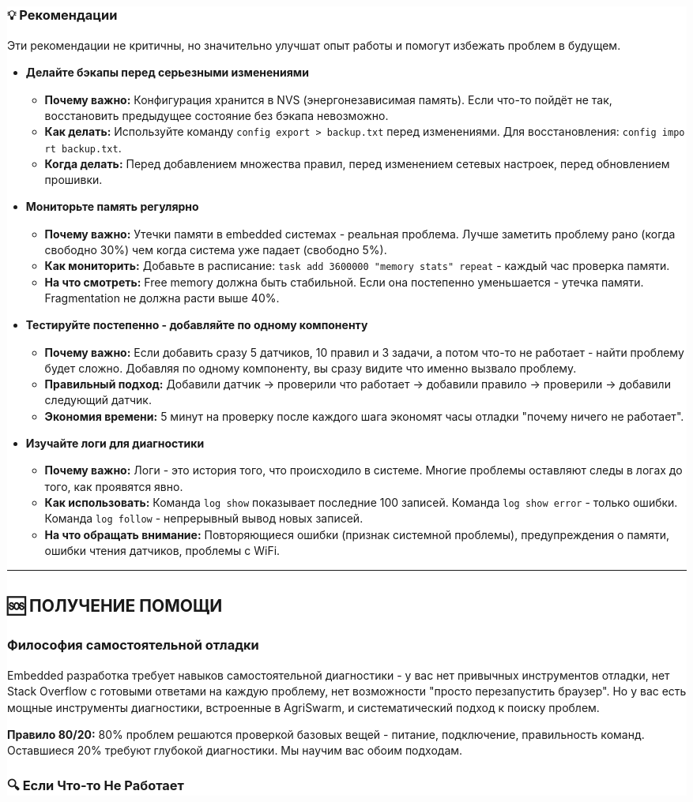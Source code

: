 ### **💡 Рекомендации**

Эти рекомендации не критичны, но значительно улучшат опыт работы и помогут избежать проблем в будущем.

- **Делайте бэкапы перед серьезными изменениями**
  - **Почему важно:** Конфигурация хранится в NVS (энергонезависимая память). Если что-то пойдёт не так, восстановить предыдущее состояние без бэкапа невозможно.
  - **Как делать:** Используйте команду `config export > backup.txt` перед изменениями. Для восстановления: `config import backup.txt`.
  - **Когда делать:** Перед добавлением множества правил, перед изменением сетевых настроек, перед обновлением прошивки.

- **Мониторьте память регулярно**
  - **Почему важно:** Утечки памяти в embedded системах - реальная проблема. Лучше заметить проблему рано (когда свободно 30%) чем когда система уже падает (свободно 5%).
  - **Как мониторить:** Добавьте в расписание: `task add 3600000 "memory stats" repeat` - каждый час проверка памяти.
  - **На что смотреть:** Free memory должна быть стабильной. Если она постепенно уменьшается - утечка памяти. Fragmentation не должна расти выше 40%.

- **Тестируйте постепенно - добавляйте по одному компоненту**
  - **Почему важно:** Если добавить сразу 5 датчиков, 10 правил и 3 задачи, а потом что-то не работает - найти проблему будет сложно. Добавляя по одному компоненту, вы сразу видите что именно вызвало проблему.
  - **Правильный подход:** Добавили датчик → проверили что работает → добавили правило → проверили → добавили следующий датчик.
  - **Экономия времени:** 5 минут на проверку после каждого шага экономят часы отладки "почему ничего не работает".

- **Изучайте логи для диагностики**
  - **Почему важно:** Логи - это история того, что происходило в системе. Многие проблемы оставляют следы в логах до того, как проявятся явно.
  - **Как использовать:** Команда `log show` показывает последние 100 записей. Команда `log show error` - только ошибки. Команда `log follow` - непрерывный вывод новых записей.
  - **На что обращать внимание:** Повторяющиеся ошибки (признак системной проблемы), предупреждения о памяти, ошибки чтения датчиков, проблемы с WiFi.

---

## 🆘 **ПОЛУЧЕНИЕ ПОМОЩИ**

### Философия самостоятельной отладки

Embedded разработка требует навыков самостоятельной диагностики - у вас нет привычных инструментов отладки, нет Stack Overflow с готовыми ответами на каждую проблему, нет возможности "просто перезапустить браузер". Но у вас есть мощные инструменты диагностики, встроенные в AgriSwarm, и систематический подход к поиску проблем.

**Правило 80/20:** 80% проблем решаются проверкой базовых вещей - питание, подключение, правильность команд. Оставшиеся 20% требуют глубокой диагностики. Мы научим вас обоим подходам.

### **🔍 Если Что-то Не Работает**
